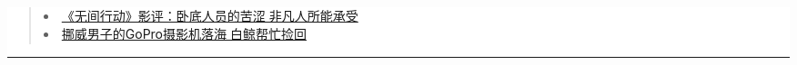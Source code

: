 > <li><a href="http://www.epochtimes.com/gb/19/9/28/n11552731.htm">《无间行动》影评：卧底人员的苦涩 非凡人所能承受</a></li>
> <li><a href="http://www.epochtimes.com/gb/19/9/29/n11553634.htm">挪威男子的GoPro摄影机落海 白鲸帮忙捡回</a></li>
<hr>
